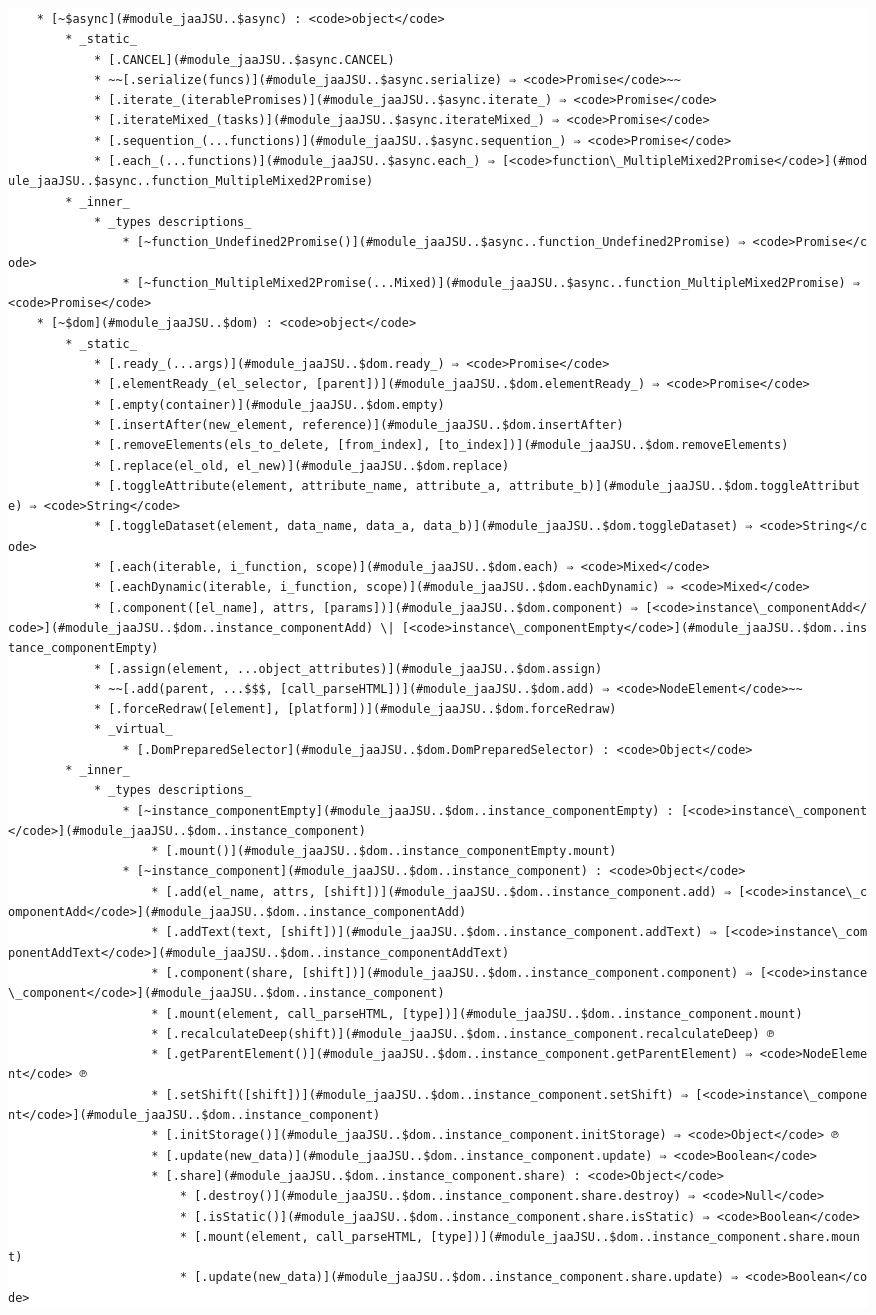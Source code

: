         * [~$async](#module_jaaJSU..$async) : <code>object</code>
            * _static_
                * [.CANCEL](#module_jaaJSU..$async.CANCEL)
                * ~~[.serialize(funcs)](#module_jaaJSU..$async.serialize) ⇒ <code>Promise</code>~~
                * [.iterate_(iterablePromises)](#module_jaaJSU..$async.iterate_) ⇒ <code>Promise</code>
                * [.iterateMixed_(tasks)](#module_jaaJSU..$async.iterateMixed_) ⇒ <code>Promise</code>
                * [.sequention_(...functions)](#module_jaaJSU..$async.sequention_) ⇒ <code>Promise</code>
                * [.each_(...functions)](#module_jaaJSU..$async.each_) ⇒ [<code>function\_MultipleMixed2Promise</code>](#module_jaaJSU..$async..function_MultipleMixed2Promise)
            * _inner_
                * _types descriptions_
                    * [~function_Undefined2Promise()](#module_jaaJSU..$async..function_Undefined2Promise) ⇒ <code>Promise</code>
                    * [~function_MultipleMixed2Promise(...Mixed)](#module_jaaJSU..$async..function_MultipleMixed2Promise) ⇒ <code>Promise</code>
        * [~$dom](#module_jaaJSU..$dom) : <code>object</code>
            * _static_
                * [.ready_(...args)](#module_jaaJSU..$dom.ready_) ⇒ <code>Promise</code>
                * [.elementReady_(el_selector, [parent])](#module_jaaJSU..$dom.elementReady_) ⇒ <code>Promise</code>
                * [.empty(container)](#module_jaaJSU..$dom.empty)
                * [.insertAfter(new_element, reference)](#module_jaaJSU..$dom.insertAfter)
                * [.removeElements(els_to_delete, [from_index], [to_index])](#module_jaaJSU..$dom.removeElements)
                * [.replace(el_old, el_new)](#module_jaaJSU..$dom.replace)
                * [.toggleAttribute(element, attribute_name, attribute_a, attribute_b)](#module_jaaJSU..$dom.toggleAttribute) ⇒ <code>String</code>
                * [.toggleDataset(element, data_name, data_a, data_b)](#module_jaaJSU..$dom.toggleDataset) ⇒ <code>String</code>
                * [.each(iterable, i_function, scope)](#module_jaaJSU..$dom.each) ⇒ <code>Mixed</code>
                * [.eachDynamic(iterable, i_function, scope)](#module_jaaJSU..$dom.eachDynamic) ⇒ <code>Mixed</code>
                * [.component([el_name], attrs, [params])](#module_jaaJSU..$dom.component) ⇒ [<code>instance\_componentAdd</code>](#module_jaaJSU..$dom..instance_componentAdd) \| [<code>instance\_componentEmpty</code>](#module_jaaJSU..$dom..instance_componentEmpty)
                * [.assign(element, ...object_attributes)](#module_jaaJSU..$dom.assign)
                * ~~[.add(parent, ...$$$, [call_parseHTML])](#module_jaaJSU..$dom.add) ⇒ <code>NodeElement</code>~~
                * [.forceRedraw([element], [platform])](#module_jaaJSU..$dom.forceRedraw)
                * _virtual_
                    * [.DomPreparedSelector](#module_jaaJSU..$dom.DomPreparedSelector) : <code>Object</code>
            * _inner_
                * _types descriptions_
                    * [~instance_componentEmpty](#module_jaaJSU..$dom..instance_componentEmpty) : [<code>instance\_component</code>](#module_jaaJSU..$dom..instance_component)
                        * [.mount()](#module_jaaJSU..$dom..instance_componentEmpty.mount)
                    * [~instance_component](#module_jaaJSU..$dom..instance_component) : <code>Object</code>
                        * [.add(el_name, attrs, [shift])](#module_jaaJSU..$dom..instance_component.add) ⇒ [<code>instance\_componentAdd</code>](#module_jaaJSU..$dom..instance_componentAdd)
                        * [.addText(text, [shift])](#module_jaaJSU..$dom..instance_component.addText) ⇒ [<code>instance\_componentAddText</code>](#module_jaaJSU..$dom..instance_componentAddText)
                        * [.component(share, [shift])](#module_jaaJSU..$dom..instance_component.component) ⇒ [<code>instance\_component</code>](#module_jaaJSU..$dom..instance_component)
                        * [.mount(element, call_parseHTML, [type])](#module_jaaJSU..$dom..instance_component.mount)
                        * [.recalculateDeep(shift)](#module_jaaJSU..$dom..instance_component.recalculateDeep) ℗
                        * [.getParentElement()](#module_jaaJSU..$dom..instance_component.getParentElement) ⇒ <code>NodeElement</code> ℗
                        * [.setShift([shift])](#module_jaaJSU..$dom..instance_component.setShift) ⇒ [<code>instance\_component</code>](#module_jaaJSU..$dom..instance_component)
                        * [.initStorage()](#module_jaaJSU..$dom..instance_component.initStorage) ⇒ <code>Object</code> ℗
                        * [.update(new_data)](#module_jaaJSU..$dom..instance_component.update) ⇒ <code>Boolean</code>
                        * [.share](#module_jaaJSU..$dom..instance_component.share) : <code>Object</code>
                            * [.destroy()](#module_jaaJSU..$dom..instance_component.share.destroy) ⇒ <code>Null</code>
                            * [.isStatic()](#module_jaaJSU..$dom..instance_component.share.isStatic) ⇒ <code>Boolean</code>
                            * [.mount(element, call_parseHTML, [type])](#module_jaaJSU..$dom..instance_component.share.mount)
                            * [.update(new_data)](#module_jaaJSU..$dom..instance_component.share.update) ⇒ <code>Boolean</code>